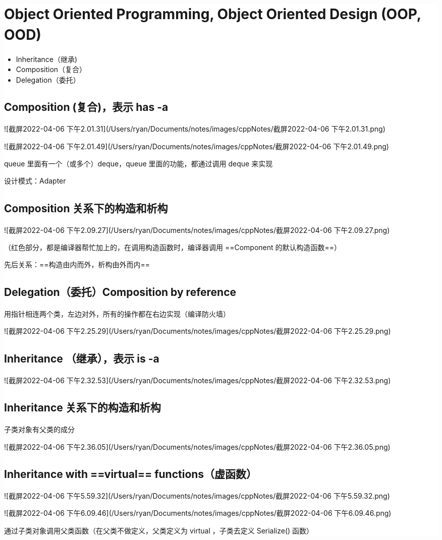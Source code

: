 # Object Oriented Programming, Object Oriented Design (OOP, OOD)

- Inheritance（继承)
- Composition（复合）
- Delegation（委托）

## Composition (复合)，表示 has -a

![截屏2022-04-06 下午2.01.31](/Users/ryan/Documents/notes/images/cppNotes/截屏2022-04-06 下午2.01.31.png)

![截屏2022-04-06 下午2.01.49](/Users/ryan/Documents/notes/images/cppNotes/截屏2022-04-06 下午2.01.49.png)

queue 里面有一个（或多个）deque，queue 里面的功能，都通过调用 deque 来实现

设计模式：Adapter

## Composition 关系下的构造和析构

![截屏2022-04-06 下午2.09.27](/Users/ryan/Documents/notes/images/cppNotes/截屏2022-04-06 下午2.09.27.png)

（红色部分，都是编译器帮忙加上的，在调用构造函数时，编译器调用 ==Component 的默认构造函数==）

先后关系：==构造由内而外，析构由外而内==

## Delegation（委托）Composition by reference

用指针相连两个类，左边对外，所有的操作都在右边实现（编译防火墙）

![截屏2022-04-06 下午2.25.29](/Users/ryan/Documents/notes/images/cppNotes/截屏2022-04-06 下午2.25.29.png)

## Inheritance （继承），表示 is -a

![截屏2022-04-06 下午2.32.53](/Users/ryan/Documents/notes/images/cppNotes/截屏2022-04-06 下午2.32.53.png)

## Inheritance 关系下的构造和析构

子类对象有父类的成分

![截屏2022-04-06 下午2.36.05](/Users/ryan/Documents/notes/images/cppNotes/截屏2022-04-06 下午2.36.05.png)

## Inheritance with ==virtual== functions（虚函数）

![截屏2022-04-06 下午5.59.32](/Users/ryan/Documents/notes/images/cppNotes/截屏2022-04-06 下午5.59.32.png)

![截屏2022-04-06 下午6.09.46](/Users/ryan/Documents/notes/images/cppNotes/截屏2022-04-06 下午6.09.46.png)

通过子类对象调用父类函数（在父类不做定义，父类定义为 virtual ，子类去定义 Serialize() 函数）

